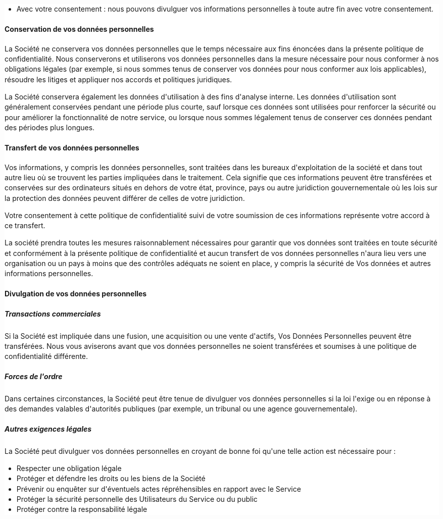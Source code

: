 - Avec votre consentement : nous pouvons divulguer vos informations personnelles à toute autre fin avec votre consentement.

#### Conservation de vos données personnelles

La Société ne conservera vos données personnelles que le temps nécessaire aux fins énoncées dans la présente politique de confidentialité. Nous conserverons et utiliserons vos données personnelles dans la mesure nécessaire pour nous conformer à nos obligations légales (par exemple, si nous sommes tenus de conserver vos données pour nous conformer aux lois applicables), résoudre les litiges et appliquer nos accords et politiques juridiques.

La Société conservera également les données d'utilisation à des fins d'analyse interne. Les données d'utilisation sont généralement conservées pendant une période plus courte, sauf lorsque ces données sont utilisées pour renforcer la sécurité ou pour améliorer la fonctionnalité de notre service, ou lorsque nous sommes légalement tenus de conserver ces données pendant des périodes plus longues.

#### Transfert de vos données personnelles

Vos informations, y compris les données personnelles, sont traitées dans les bureaux d'exploitation de la société et dans tout autre lieu où se trouvent les parties impliquées dans le traitement. Cela signifie que ces informations peuvent être transférées et conservées sur des ordinateurs situés en dehors de votre état, province, pays ou autre juridiction gouvernementale où les lois sur la protection des données peuvent différer de celles de votre juridiction.

Votre consentement à cette politique de confidentialité suivi de votre soumission de ces informations représente votre accord à ce transfert.

La société prendra toutes les mesures raisonnablement nécessaires pour garantir que vos données sont traitées en toute sécurité et conformément à la présente politique de confidentialité et aucun transfert de vos données personnelles n'aura lieu vers une organisation ou un pays à moins que des contrôles adéquats ne soient en place, y compris la sécurité de Vos données et autres informations personnelles.

#### Divulgation de vos données personnelles

##### Transactions commerciales
Si la Société est impliquée dans une fusion, une acquisition ou une vente d'actifs, Vos Données Personnelles peuvent être transférées. Nous vous aviserons avant que vos données personnelles ne soient transférées et soumises à une politique de confidentialité différente.

##### Forces de l'ordre
Dans certaines circonstances, la Société peut être tenue de divulguer vos données personnelles si la loi l'exige ou en réponse à des demandes valables d'autorités publiques (par exemple, un tribunal ou une agence gouvernementale).

##### Autres exigences légales

La Société peut divulguer vos données personnelles en croyant de bonne foi qu'une telle action est nécessaire pour :

- Respecter une obligation légale
- Protéger et défendre les droits ou les biens de la Société
- Prévenir ou enquêter sur d'éventuels actes répréhensibles en rapport avec le Service
- Protéger la sécurité personnelle des Utilisateurs du Service ou du public
- Protéger contre la responsabilité légale
